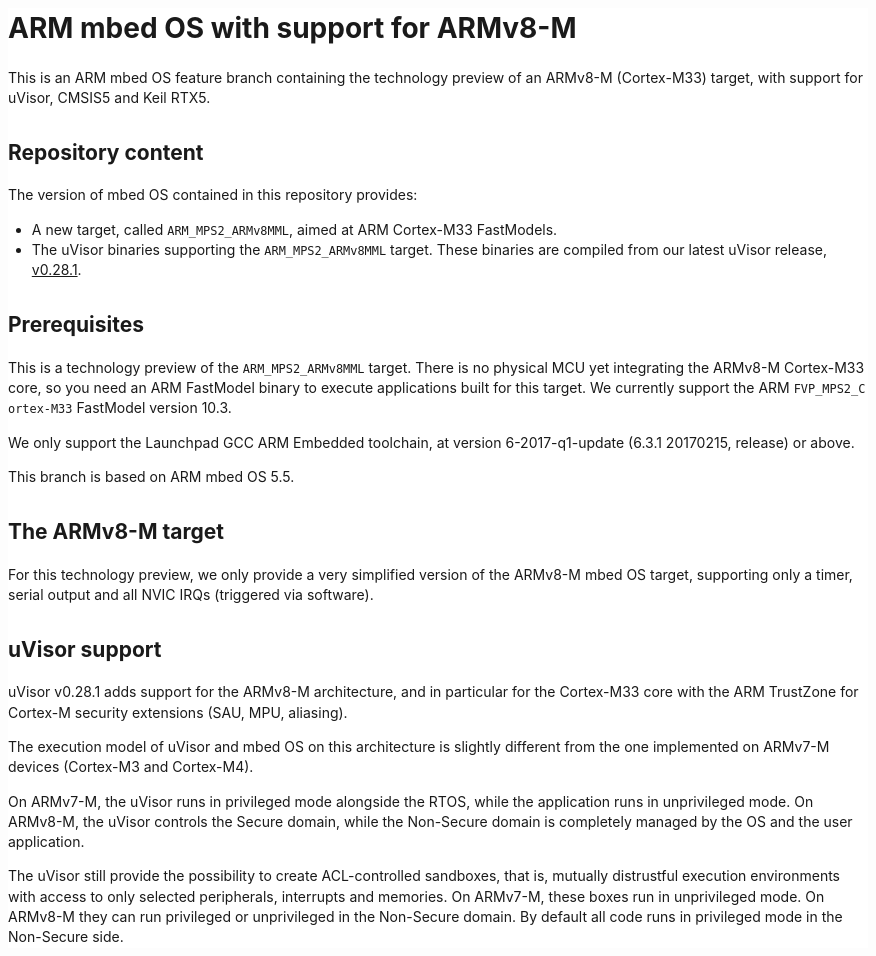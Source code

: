 # ARM mbed OS with support for ARMv8-M

This is an ARM mbed OS feature branch containing the technology preview of an
ARMv8-M (Cortex-M33) target, with support for uVisor, CMSIS5 and Keil RTX5.

## Repository content

The version of mbed OS contained in this repository provides:

* A new target, called `ARM_MPS2_ARMv8MML`, aimed at ARM Cortex-M33 FastModels.
* The uVisor binaries supporting the `ARM_MPS2_ARMv8MML` target. These binaries
  are compiled from our latest uVisor release, [v0.28.1](https://github.com/ARMmbed/uvisor/releases/tag/v0.28.1).

## Prerequisites

This is a technology preview of the `ARM_MPS2_ARMv8MML` target. There is no
physical MCU yet integrating the ARMv8-M Cortex-M33 core, so you need an ARM
FastModel binary to execute applications built for this target. We currently
support the ARM `FVP_MPS2_Cortex-M33` FastModel version 10.3.

We only support the Launchpad GCC ARM Embedded toolchain, at version
6-2017-q1-update (6.3.1 20170215, release) or above.

This branch is based on ARM mbed OS 5.5.

## The ARMv8-M target

For this technology preview, we only provide a very simplified version of the
ARMv8-M mbed OS target, supporting only a timer, serial output and all NVIC IRQs
(triggered via software).

## uVisor support

uVisor v0.28.1 adds support for the ARMv8-M architecture, and in particular for
the Cortex-M33 core with the ARM TrustZone for Cortex-M security extensions
(SAU, MPU, aliasing).

The execution model of uVisor and mbed OS on this architecture is slightly
different from the one implemented on ARMv7-M devices (Cortex-M3 and Cortex-M4).

On ARMv7-M, the uVisor runs in privileged mode alongside the RTOS,
while the application runs in unprivileged mode. On ARMv8-M, the uVisor controls
the Secure domain, while the Non-Secure domain is completely managed by the OS
and the user application.

The uVisor still provide the possibility to create ACL-controlled sandboxes,
that is, mutually distrustful execution environments with access to only
selected peripherals, interrupts and memories. On ARMv7-M, these boxes run in
unprivileged mode. On ARMv8-M they can run privileged or unprivileged in the
Non-Secure domain. By default all code runs in privileged mode in the Non-Secure
side.
